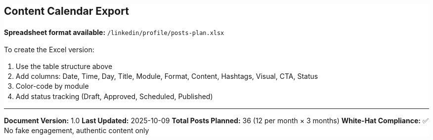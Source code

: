 
## Content Calendar Export

**Spreadsheet format available:** `/linkedin/profile/posts-plan.xlsx`

To create the Excel version:
1. Use the table structure above
2. Add columns: Date, Time, Day, Title, Module, Format, Content, Hashtags, Visual, CTA, Status
3. Color-code by module
4. Add status tracking (Draft, Approved, Scheduled, Published)

---

**Document Version:** 1.0
**Last Updated:** 2025-10-09
**Total Posts Planned:** 36 (12 per month × 3 months)
**White-Hat Compliance:** ✅ No fake engagement, authentic content only
